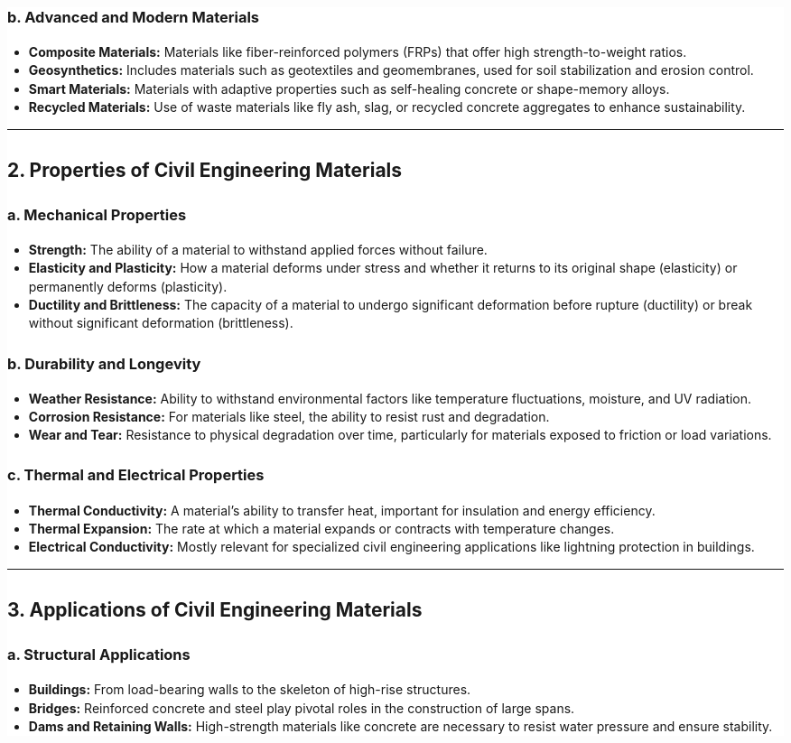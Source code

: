 ### b. Advanced and Modern Materials

- **Composite Materials:** Materials like fiber-reinforced polymers (FRPs) that offer high strength-to-weight ratios.
- **Geosynthetics:** Includes materials such as geotextiles and geomembranes, used for soil stabilization and erosion control.
- **Smart Materials:** Materials with adaptive properties such as self-healing concrete or shape-memory alloys.
- **Recycled Materials:** Use of waste materials like fly ash, slag, or recycled concrete aggregates to enhance sustainability.

---

## 2. Properties of Civil Engineering Materials

### a. Mechanical Properties

- **Strength:** The ability of a material to withstand applied forces without failure.
- **Elasticity and Plasticity:** How a material deforms under stress and whether it returns to its original shape (elasticity) or permanently deforms (plasticity).
- **Ductility and Brittleness:** The capacity of a material to undergo significant deformation before rupture (ductility) or break without significant deformation (brittleness).

### b. Durability and Longevity

- **Weather Resistance:** Ability to withstand environmental factors like temperature fluctuations, moisture, and UV radiation.
- **Corrosion Resistance:** For materials like steel, the ability to resist rust and degradation.
- **Wear and Tear:** Resistance to physical degradation over time, particularly for materials exposed to friction or load variations.

### c. Thermal and Electrical Properties

- **Thermal Conductivity:** A material’s ability to transfer heat, important for insulation and energy efficiency.
- **Thermal Expansion:** The rate at which a material expands or contracts with temperature changes.
- **Electrical Conductivity:** Mostly relevant for specialized civil engineering applications like lightning protection in buildings.

---

## 3. Applications of Civil Engineering Materials

### a. Structural Applications

- **Buildings:** From load-bearing walls to the skeleton of high-rise structures.
- **Bridges:** Reinforced concrete and steel play pivotal roles in the construction of large spans.
- **Dams and Retaining Walls:** High-strength materials like concrete are necessary to resist water pressure and ensure stability.
